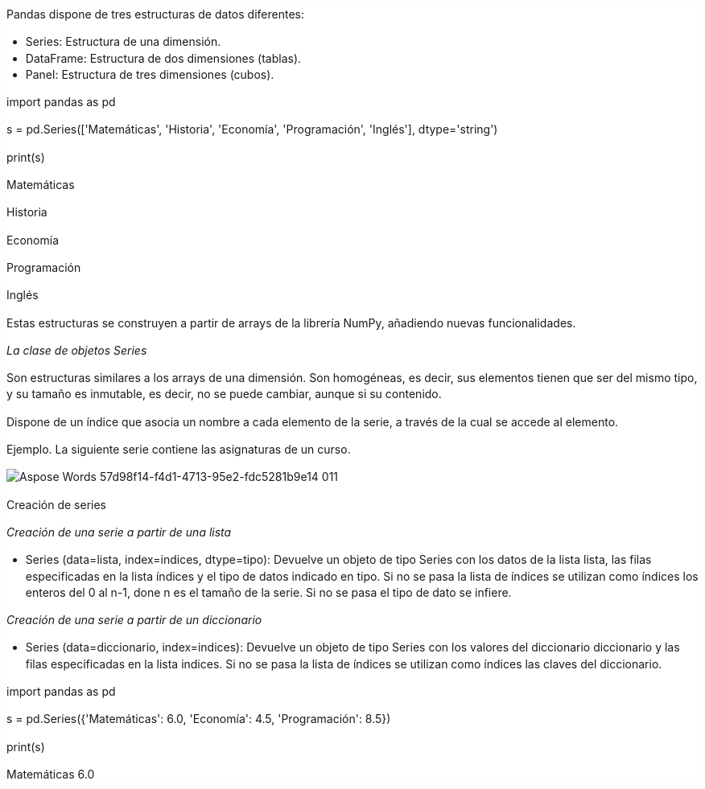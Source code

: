 Pandas dispone de tres estructuras de datos diferentes:

- Series: Estructura de una dimensión.
- DataFrame: Estructura de dos dimensiones (tablas).
- Panel: Estructura de tres dimensiones (cubos).

import pandas as pd

s = pd.Series(['Matemáticas', 'Historia', 'Economía', 'Programación', 'Inglés'], dtype='string')

print(s)

Matemáticas

Historia

Economía

Programación

Inglés


Estas estructuras se construyen a partir de arrays de la librería NumPy, añadiendo nuevas funcionalidades.

*La clase de objetos Series*

Son estructuras similares a los arrays de una dimensión. Son homogéneas, es decir, sus elementos tienen que ser del mismo tipo, y su tamaño es inmutable, es decir, no se puede cambiar, aunque si su contenido.

Dispone de un índice que asocia un nombre a cada elemento de la serie, a través de la cual se accede al elemento.

Ejemplo. La siguiente serie contiene las asignaturas de un curso.

![Aspose Words 57d98f14-f4d1-4713-95e2-fdc5281b9e14 011](https://user-images.githubusercontent.com/119512794/205754622-8e94344c-868f-49a2-ba73-698b8c522c7c.png)

Creación de series

*Creación de una serie a partir de una lista*

- Series (data=lista, index=indices, dtype=tipo): Devuelve un objeto de tipo Series con los datos de la lista lista, las filas especificadas en la lista índices y el tipo de datos indicado en tipo. Si no se pasa la lista de índices se utilizan como índices los enteros del 0 al n-1, done n es el tamaño de la serie. Si no se pasa el tipo de dato se infiere.

*Creación de una serie a partir de un diccionario*

- Series (data=diccionario, index=indices): Devuelve un objeto de tipo Series con los valores del diccionario diccionario y las filas especificadas en la lista indices. Si no se pasa la lista de índices se utilizan como índices las claves del diccionario.

import pandas as pd

s = pd.Series({'Matemáticas': 6.0,  'Economía': 4.5, 'Programación': 8.5})

print(s)

Matemáticas     6.0
